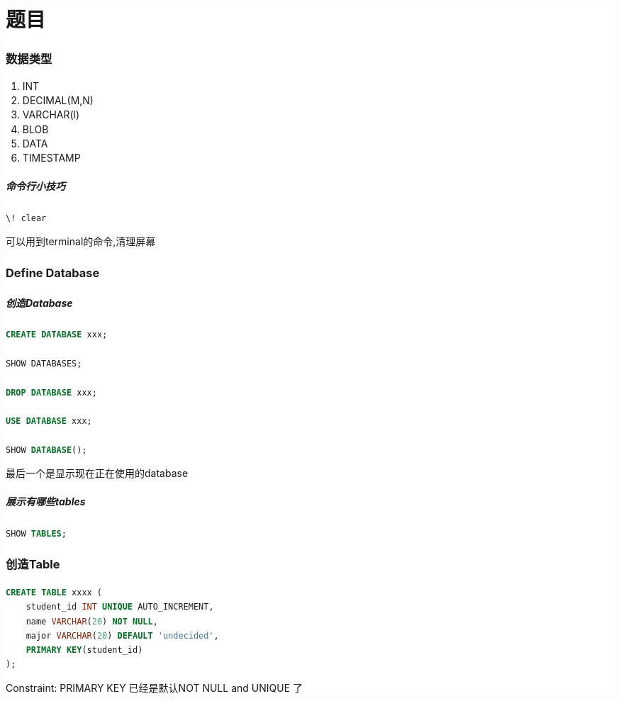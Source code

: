 # 题目


### 数据类型
1. INT
2. DECIMAL(M,N)
3. VARCHAR(l)
4. BLOB
5. DATA
6. TIMESTAMP

##### 命令行小技巧
```bash
\! clear
```
可以用到terminal的命令,清理屏幕

### Define Database

##### 创造Database

```sql
CREATE DATABASE xxx;

SHOW DATABASES;

DROP DATABASE xxx;

USE DATABASE xxx;

SHOW DATABASE();

```
最后一个是显示现在正在使用的database


##### 展示有哪些tables

```sql
SHOW TABLES;

```

### 创造Table

```sql
CREATE TABLE xxxx (
	student_id INT UNIQUE AUTO_INCREMENT,
	name VARCHAR(20) NOT NULL,
	major VARCHAR(20) DEFAULT 'undecided',
	PRIMARY KEY(student_id)
);
```
Constraint:
PRIMARY KEY 已经是默认NOT NULL and UNIQUE 了
